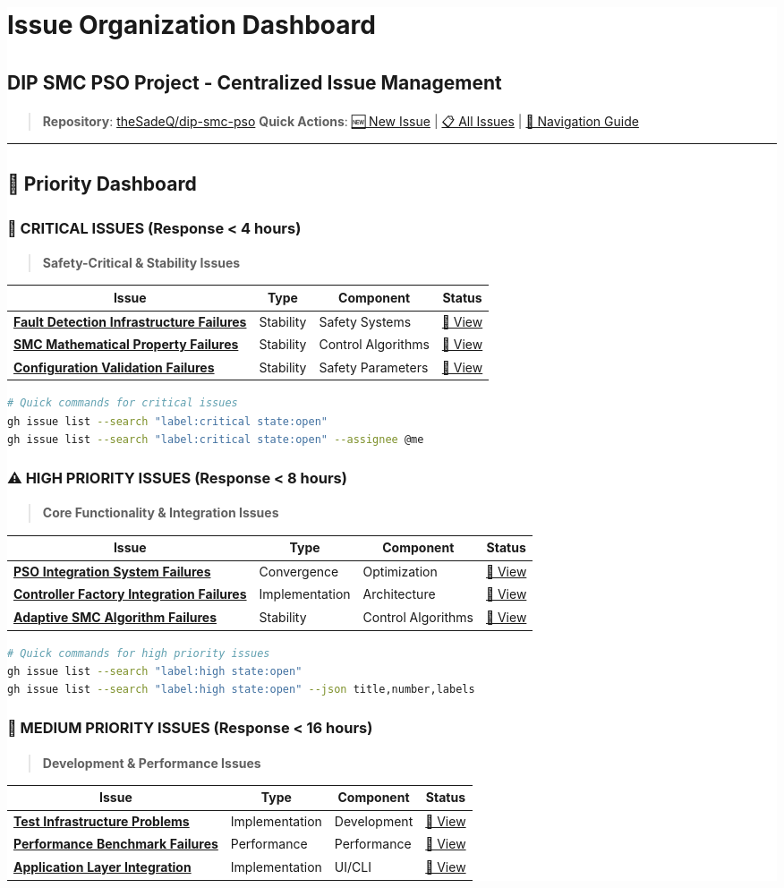 # Issue Organization Dashboard
## DIP SMC PSO Project - Centralized Issue Management

> **Repository**: [theSadeQ/dip-smc-pso](https://github.com/theSadeQ/dip-smc-pso)
> **Quick Actions**: [🆕 New Issue](https://github.com/theSadeQ/dip-smc-pso/issues/new/choose) | [📋 All Issues](https://github.com/theSadeQ/dip-smc-pso/issues) | [📖 Navigation Guide](.github/ISSUE_NAVIGATION_GUIDE.md)

---

## 🎯 Priority Dashboard

### 🚨 CRITICAL ISSUES (Response < 4 hours)
> **Safety-Critical & Stability Issues**

| Issue | Type | Component | Status |
|-------|------|-----------|--------|
| [**Fault Detection Infrastructure Failures**](https://github.com/theSadeQ/dip-smc-pso/issues?q=is%3Aissue+is%3Aopen+label%3Afault-detection+label%3Acritical) | Stability | Safety Systems | [🔗 View](https://github.com/theSadeQ/dip-smc-pso/issues?q=is%3Aissue+is%3Aopen+%22Fault+Detection+Infrastructure%22) |
| [**SMC Mathematical Property Failures**](https://github.com/theSadeQ/dip-smc-pso/issues?q=is%3Aissue+is%3Aopen+label%3Amathematical+label%3Acritical) | Stability | Control Algorithms | [🔗 View](https://github.com/theSadeQ/dip-smc-pso/issues?q=is%3Aissue+is%3Aopen+%22Mathematical+Property%22) |
| [**Configuration Validation Failures**](https://github.com/theSadeQ/dip-smc-pso/issues?q=is%3Aissue+is%3Aopen+label%3Avalidation+label%3Acritical) | Stability | Safety Parameters | [🔗 View](https://github.com/theSadeQ/dip-smc-pso/issues?q=is%3Aissue+is%3Aopen+%22Configuration+Validation%22) |

```bash
# Quick commands for critical issues
gh issue list --search "label:critical state:open"
gh issue list --search "label:critical state:open" --assignee @me
```

### ⚠️ HIGH PRIORITY ISSUES (Response < 8 hours)
> **Core Functionality & Integration Issues**

| Issue | Type | Component | Status |
|-------|------|-----------|--------|
| [**PSO Integration System Failures**](https://github.com/theSadeQ/dip-smc-pso/issues?q=is%3Aissue+is%3Aopen+label%3Apso+label%3Ahigh) | Convergence | Optimization | [🔗 View](https://github.com/theSadeQ/dip-smc-pso/issues?q=is%3Aissue+is%3Aopen+%22PSO+Integration%22) |
| [**Controller Factory Integration Failures**](https://github.com/theSadeQ/dip-smc-pso/issues?q=is%3Aissue+is%3Aopen+label%3Afactory+label%3Ahigh) | Implementation | Architecture | [🔗 View](https://github.com/theSadeQ/dip-smc-pso/issues?q=is%3Aissue+is%3Aopen+%22Factory+Integration%22) |
| [**Adaptive SMC Algorithm Failures**](https://github.com/theSadeQ/dip-smc-pso/issues?q=is%3Aissue+is%3Aopen+label%3Aadaptive+label%3Ahigh) | Stability | Control Algorithms | [🔗 View](https://github.com/theSadeQ/dip-smc-pso/issues?q=is%3Aissue+is%3Aopen+%22Adaptive+SMC%22) |

```bash
# Quick commands for high priority issues
gh issue list --search "label:high state:open"
gh issue list --search "label:high state:open" --json title,number,labels
```

### 🔧 MEDIUM PRIORITY ISSUES (Response < 16 hours)
> **Development & Performance Issues**

| Issue | Type | Component | Status |
|-------|------|-----------|--------|
| [**Test Infrastructure Problems**](https://github.com/theSadeQ/dip-smc-pso/issues?q=is%3Aissue+is%3Aopen+label%3Atesting+label%3Amedium) | Implementation | Development | [🔗 View](https://github.com/theSadeQ/dip-smc-pso/issues?q=is%3Aissue+is%3Aopen+%22Test+Infrastructure%22) |
| [**Performance Benchmark Failures**](https://github.com/theSadeQ/dip-smc-pso/issues?q=is%3Aissue+is%3Aopen+label%3Abenchmarks+label%3Amedium) | Performance | Performance | [🔗 View](https://github.com/theSadeQ/dip-smc-pso/issues?q=is%3Aissue+is%3Aopen+%22Benchmark+Test%22) |
| [**Application Layer Integration**](https://github.com/theSadeQ/dip-smc-pso/issues?q=is%3Aissue+is%3Aopen+label%3Aapplication+label%3Amedium) | Implementation | UI/CLI | [🔗 View](https://github.com/theSadeQ/dip-smc-pso/issues?q=is%3Aissue+is%3Aopen+%22Application+Layer%22) |
